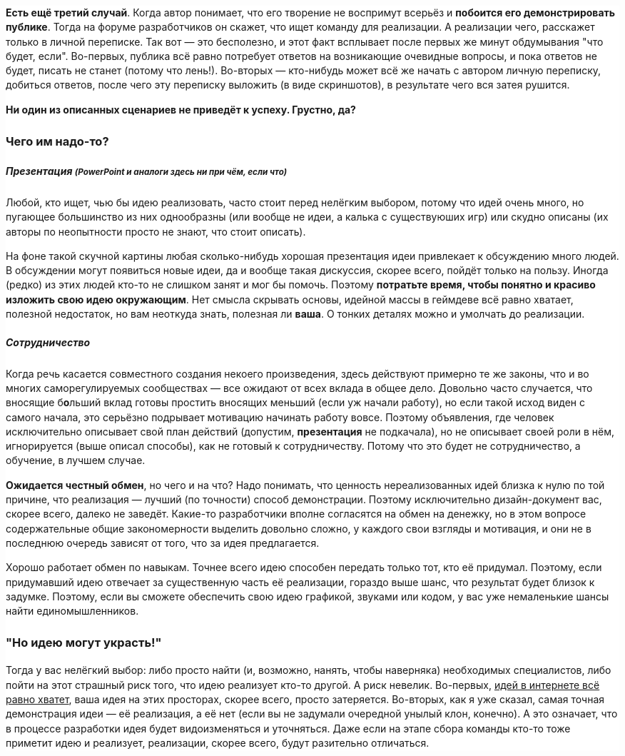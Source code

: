**Есть ещё третий случай**. Когда автор понимает, что его творение не воспримут всерьёз и **побоится его демонстрировать публике**. Тогда на форуме разработчиков он скажет, что ищет команду для реализации. А реализации чего, расскажет только в личной переписке. Так вот &mdash; это бесполезно, и этот факт всплывает после первых же минут обдумывания "что будет, если". Во-первых, публика всё равно потребует ответов на возникающие очевидные вопросы, и пока ответов не будет, писать не станет (потому что лень!). Во-вторых &mdash; кто-нибудь может всё же начать с автором личную переписку, добиться ответов, после чего эту переписку выложить (в виде скриншотов), в результате чего вся затея рушится.

**Ни один из описанных сценариев не приведёт к успеху. Грустно, да?**

### Чего им надо-то?

##### Презентация <small>(PowerPoint и аналоги здесь ни при чём, если что)</small>

Любой, кто ищет, чью бы идею реализовать, часто стоит перед нелёгким выбором, потому что идей очень много, но пугающее большинство из них однообразны (или вообще не идеи, а калька с существуюших игр) или скудно описаны (их авторы по неопытности просто не знают, что стоит описать).

На фоне такой скучной картины любая сколько-нибудь хорошая презентация идеи привлекает к обсуждению много людей. В обсуждении могут появиться новые идеи, да и вообще такая дискуссия, скорее всего, пойдёт только на пользу. Иногда (редко) из этих людей кто-то не слишком занят и мог бы помочь. Поэтому **потратьте время, чтобы понятно и красиво изложить свою идею окружающим**. Нет смысла скрывать основы, идейной массы в геймдеве всё равно хватает, полезной недостаток, но вам неоткуда знать, полезная ли **ваша**. О тонких деталях можно и умолчать до реализации.

##### Сотрудничество

Когда речь касается совместного создания некоего произведения, здесь действуют примерно те же законы, что и во многих саморегулируемых сообществах &mdash; все ожидают от всех вклада в общее дело. Довольно часто случается, что вносящие б**о**льший вклад готовы простить вносящих меньший (если уж начали работу), но если такой исход виден с самого начала, это серьёзно подрывает мотивацию начинать работу вовсе. Поэтому объявления, где человек исключительно описывает свой план действий (допустим, **презентация** не подкачала), но не описывает своей роли в нём, игнорируется (выше описал способы), как не готовый к сотрудничеству. Потому что это будет не сотрудничество, а обучение, в лучшем случае.

**Ожидается честный обмен**, но чего и на что? Надо понимать, что ценность нереализованных идей близка к нулю по той причине, что реализация &mdash; лучший (по точности) способ демонстрации. Поэтому исключительно дизайн-документ вас, скорее всего, далеко не заведёт. Какие-то разработчики вполне согласятся на обмен на денежку, но в этом вопросе содержательные общие закономерности выделить довольно сложно, у каждого свои взгляды и мотивация, и они не в последнюю очередь зависят от того, что за идея предлагается.

Хорошо работает обмен по навыкам. Точнее всего идею способен передать только тот, кто её придумал. Поэтому, если придумавший идею отвечает за существенную часть её реализации, гораздо выше шанс, что результат будет близок к задумке. Поэтому, если вы сможете обеспечить свою идею графикой, звуками или кодом, у вас уже немаленькие шансы найти единомышленников.

### "Но идею могут украсть!"

Тогда у вас нелёгкий выбор: либо просто найти (и, возможно, нанять, чтобы наверняка) необходимых специалистов, либо пойти на этот страшный риск того, что идею реализует кто-то другой. А риск невелик. Во-первых, [идей в интернете всё равно хватет](http://www.squidi.net/three/), ваша идея на этих просторах, скорее всего, просто затеряется. Во-вторых, как я уже сказал, самая точная демонстрация идеи &mdash; её реализация, а её нет (если вы не задумали очередной унылый клон, конечно). А это означает, что в процессе разработки идея будет видоизменяться и уточняться. Даже если на этапе сбора команды кто-то тоже приметит идею и реализует, реализации, скорее всего, будут разительно отличаться.
